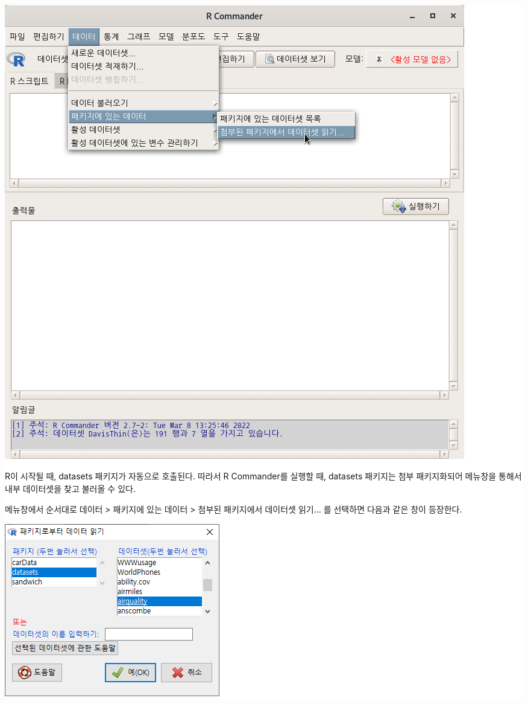 ![Linux 사례 (MX 21)](fig/dataset-airquality-01.png)

R이 시작될 때, datasets 패키지가 자동으로 호출된다. 따라서 R Commander를 실행할 때, datasets 패키지는 첨부 패키지화되어 메뉴창을 통해서 내부 데이터셋을 찾고 불러올 수 있다.

메뉴창에서 순서대로 데이터 > 패키지에 있는 데이터 > 첨부된 패키지에서 데이터셋 읽기... 를 선택하면 다음과 같은 창이 등장한다.

![Windows 사례](fig/dataset-airquality-02.png)
